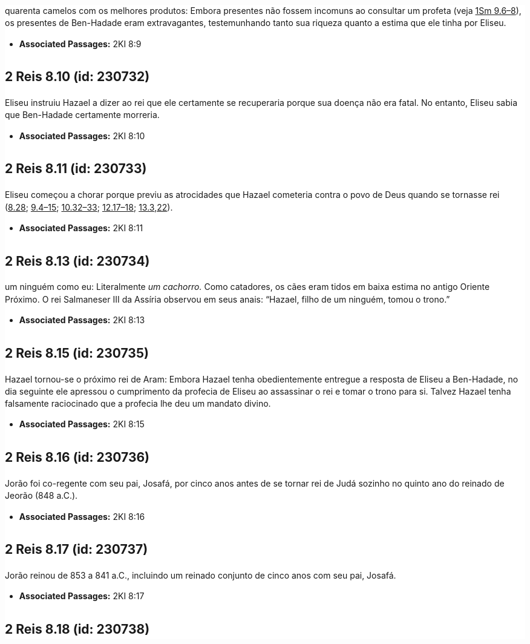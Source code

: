 quarenta camelos com os melhores produtos: Embora presentes não fossem incomuns ao consultar um profeta (veja [1Sm 9\.6–8](https://ref.ly/1Sam9:6-1Sam9:8)), os presentes de Ben\-Hadade eram extravagantes, testemunhando tanto sua riqueza quanto a estima que ele tinha por Eliseu.

* **Associated Passages:** 2KI 8:9

## 2 Reis 8.10 (id: 230732)

Eliseu instruiu Hazael a dizer ao rei que ele certamente se recuperaria porque sua doença não era fatal. No entanto, Eliseu sabia que Ben\-Hadade certamente morreria.

* **Associated Passages:** 2KI 8:10

## 2 Reis 8.11 (id: 230733)

Eliseu começou a chorar porque previu as atrocidades que Hazael cometeria contra o povo de Deus quando se tornasse rei ([8\.28](https://ref.ly/2Kgs8:28); [9\.4–15](https://ref.ly/2Kgs9:14-2Kgs9:15); [10\.32–33](https://ref.ly/2Kgs10:32-2Kgs10:33); [12\.17–18](https://ref.ly/2Kgs12:17-2Kgs12:18); [13\.3](https://ref.ly/2Kgs13:3),[22](https://ref.ly/2Kgs13:22)).

* **Associated Passages:** 2KI 8:11

## 2 Reis 8.13 (id: 230734)

um ninguém como eu: Literalmente *um cachorro.* Como catadores, os cães eram tidos em baixa estima no antigo Oriente Próximo. O rei Salmaneser III da Assíria observou em seus anais: “Hazael, filho de um ninguém, tomou o trono.”

* **Associated Passages:** 2KI 8:13

## 2 Reis 8.15 (id: 230735)

Hazael tornou\-se o próximo rei de Aram: Embora Hazael tenha obedientemente entregue a resposta de Eliseu a Ben\-Hadade, no dia seguinte ele apressou o cumprimento da profecia de Eliseu ao assassinar o rei e tomar o trono para si. Talvez Hazael tenha falsamente raciocinado que a profecia lhe deu um mandato divino.

* **Associated Passages:** 2KI 8:15

## 2 Reis 8.16 (id: 230736)

Jorão foi co\-regente com seu pai, Josafá, por cinco anos antes de se tornar rei de Judá sozinho no quinto ano do reinado de Jeorão (848 a.C.).

* **Associated Passages:** 2KI 8:16

## 2 Reis 8.17 (id: 230737)

Jorão reinou de 853 a 841 a.C., incluindo um reinado conjunto de cinco anos com seu pai, Josafá.

* **Associated Passages:** 2KI 8:17

## 2 Reis 8.18 (id: 230738)
